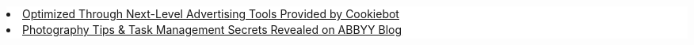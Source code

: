 <li><a href="https://solve-info.techidaily.com/optimized-through-next-level-advertising-tools-provided-by-cookiebot/"><u>Optimized Through Next-Level Advertising Tools Provided by Cookiebot</u></a></li>
<li><a href="https://solve-info.techidaily.com/photography-tips-and-task-management-secrets-revealed-on-abbyy-blog/"><u>Photography Tips & Task Management Secrets Revealed on ABBYY Blog</u></a></li>
</ul></div>

